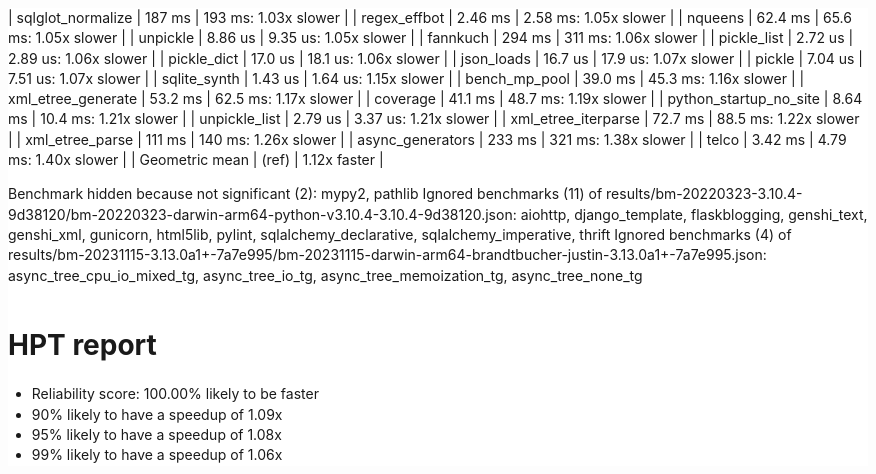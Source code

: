 | sqlglot_normalize        | 187 ms                                                 | 193 ms: 1.03x slower                                           |
| regex_effbot             | 2.46 ms                                                | 2.58 ms: 1.05x slower                                          |
| nqueens                  | 62.4 ms                                                | 65.6 ms: 1.05x slower                                          |
| unpickle                 | 8.86 us                                                | 9.35 us: 1.05x slower                                          |
| fannkuch                 | 294 ms                                                 | 311 ms: 1.06x slower                                           |
| pickle_list              | 2.72 us                                                | 2.89 us: 1.06x slower                                          |
| pickle_dict              | 17.0 us                                                | 18.1 us: 1.06x slower                                          |
| json_loads               | 16.7 us                                                | 17.9 us: 1.07x slower                                          |
| pickle                   | 7.04 us                                                | 7.51 us: 1.07x slower                                          |
| sqlite_synth             | 1.43 us                                                | 1.64 us: 1.15x slower                                          |
| bench_mp_pool            | 39.0 ms                                                | 45.3 ms: 1.16x slower                                          |
| xml_etree_generate       | 53.2 ms                                                | 62.5 ms: 1.17x slower                                          |
| coverage                 | 41.1 ms                                                | 48.7 ms: 1.19x slower                                          |
| python_startup_no_site   | 8.64 ms                                                | 10.4 ms: 1.21x slower                                          |
| unpickle_list            | 2.79 us                                                | 3.37 us: 1.21x slower                                          |
| xml_etree_iterparse      | 72.7 ms                                                | 88.5 ms: 1.22x slower                                          |
| xml_etree_parse          | 111 ms                                                 | 140 ms: 1.26x slower                                           |
| async_generators         | 233 ms                                                 | 321 ms: 1.38x slower                                           |
| telco                    | 3.42 ms                                                | 4.79 ms: 1.40x slower                                          |
| Geometric mean           | (ref)                                                  | 1.12x faster                                                   |

Benchmark hidden because not significant (2): mypy2, pathlib
Ignored benchmarks (11) of results/bm-20220323-3.10.4-9d38120/bm-20220323-darwin-arm64-python-v3.10.4-3.10.4-9d38120.json: aiohttp, django_template, flaskblogging, genshi_text, genshi_xml, gunicorn, html5lib, pylint, sqlalchemy_declarative, sqlalchemy_imperative, thrift
Ignored benchmarks (4) of results/bm-20231115-3.13.0a1+-7a7e995/bm-20231115-darwin-arm64-brandtbucher-justin-3.13.0a1+-7a7e995.json: async_tree_cpu_io_mixed_tg, async_tree_io_tg, async_tree_memoization_tg, async_tree_none_tg


# HPT report

- Reliability score: 100.00% likely to be faster
- 90% likely to have a speedup of 1.09x
- 95% likely to have a speedup of 1.08x
- 99% likely to have a speedup of 1.06x
